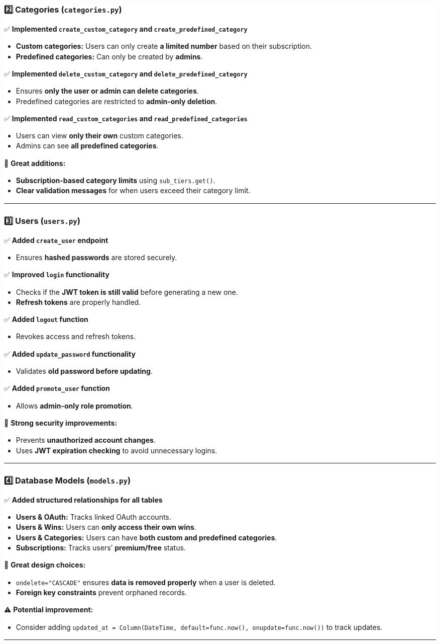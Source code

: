
### **2️⃣ Categories (`categories.py`)**
✅ **Implemented `create_custom_category` and `create_predefined_category`**  
- **Custom categories:** Users can only create **a limited number** based on their subscription.  
- **Predefined categories:** Can only be created by **admins**.  

✅ **Implemented `delete_custom_category` and `delete_predefined_category`**  
- Ensures **only the user or admin can delete categories**.  
- Predefined categories are restricted to **admin-only deletion**.  

✅ **Implemented `read_custom_categories` and `read_predefined_categories`**  
- Users can view **only their own** custom categories.  
- Admins can see **all predefined categories**.  

🔹 **Great additions:**  
- **Subscription-based category limits** using `sub_tiers.get()`.  
- **Clear validation messages** for when users exceed their category limit.  

---

### **3️⃣ Users (`users.py`)**
✅ **Added `create_user` endpoint**  
- Ensures **hashed passwords** are stored securely.  

✅ **Improved `login` functionality**  
- Checks if the **JWT token is still valid** before generating a new one.  
- **Refresh tokens** are properly handled.  

✅ **Added `logout` function**  
- Revokes access and refresh tokens.  

✅ **Added `update_password` functionality**  
- Validates **old password before updating**.  

✅ **Added `promote_user` function**  
- Allows **admin-only role promotion**.  

🔹 **Strong security improvements:**  
- Prevents **unauthorized account changes**.  
- Uses **JWT expiration checking** to avoid unnecessary logins.  

---

### **4️⃣ Database Models (`models.py`)**
✅ **Added structured relationships for all tables**  
- **Users & OAuth:** Tracks linked OAuth accounts.  
- **Users & Wins:** Users can **only access their own wins**.  
- **Users & Categories:** Users can have **both custom and predefined categories**.  
- **Subscriptions:** Tracks users’ **premium/free** status.  

🔹 **Great design choices:**  
- `ondelete="CASCADE"` ensures **data is removed properly** when a user is deleted.  
- **Foreign key constraints** prevent orphaned records.  

⚠ **Potential improvement:**  
- Consider adding `updated_at = Column(DateTime, default=func.now(), onupdate=func.now())` to track updates.  

---